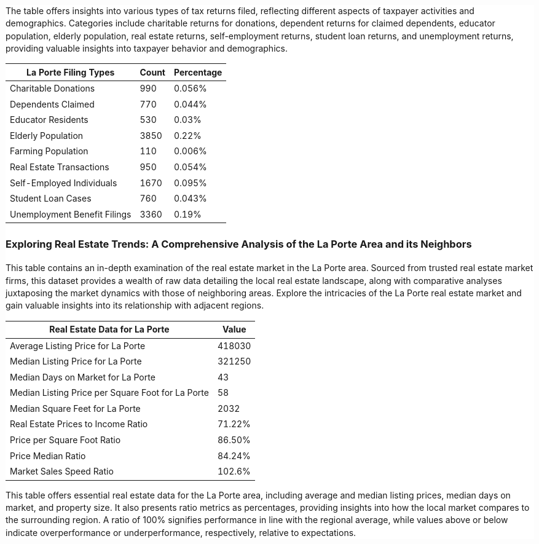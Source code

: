 The table offers insights into various types of tax returns filed, reflecting different aspects of taxpayer activities and demographics. Categories include charitable returns for donations, dependent returns for claimed dependents, educator population, elderly population, real estate returns, self-employment returns, student loan returns, and unemployment returns, providing valuable insights into taxpayer behavior and demographics.

| La Porte Filing Types                    | Count | Percentage |
|--------------------------------------|-------|------------|
| Charitable Donations                 | 990 | 0.056% |
| Dependents Claimed                   | 770 | 0.044% |
| Educator Residents                   | 530 | 0.03% |
| Elderly Population                   | 3850 | 0.22% |
| Farming Population                   | 110 | 0.006% |
| Real Estate Transactions             | 950 | 0.054% |
| Self-Employed Individuals            | 1670 | 0.095% |
| Student Loan Cases                   | 760 | 0.043% |
| Unemployment Benefit Filings         | 3360 | 0.19% |

### Exploring Real Estate Trends: A Comprehensive Analysis of the La Porte Area and its Neighbors

This table contains an in-depth examination of the real estate market in the La Porte area. Sourced from trusted real estate market firms, this dataset provides a wealth of raw data detailing the local real estate landscape, along with comparative analyses juxtaposing the market dynamics with those of neighboring areas. Explore the intricacies of the La Porte real estate market and gain valuable insights into its relationship with adjacent regions.


| Real Estate Data for La Porte                       | Value    |
|------------------------------------------------|----------|
| Average Listing Price for La Porte               | 418030 |
| Median Listing Price for La Porte                | 321250 |
| Median Days on Market for La Porte               | 43 |
| Median Listing Price per Square Foot for La Porte| 58 |
| Median Square Feet for La Porte                  | 2032 |
| Real Estate Prices to Income Ratio           | 71.22% |
| Price per Square Foot Ratio                  | 86.50% |
| Price Median Ratio                           | 84.24% |
| Market Sales Speed Ratio                     | 102.6% |

This table offers essential real estate data for the La Porte area, including average and median listing prices, median days on market, and property size. It also presents ratio metrics as percentages, providing insights into how the local market compares to the surrounding region. A ratio of 100% signifies performance in line with the regional average, while values above or below indicate overperformance or underperformance, respectively, relative to expectations.
